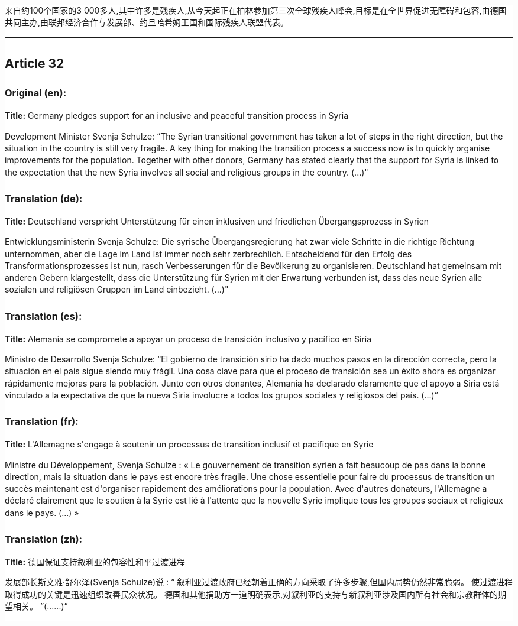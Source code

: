 来自约100个国家的3 000多人,其中许多是残疾人,从今天起正在柏林参加第三次全球残疾人峰会,目标是在全世界促进无障碍和包容,由德国共同主办,由联邦经济合作与发展部、约旦哈希姆王国和国际残疾人联盟代表。

---

## Article 32
### Original (en):
**Title:** Germany pledges support for an inclusive and peaceful transition process in Syria

Development Minister Svenja Schulze: “The Syrian transitional government has taken a lot of steps in the right direction, but the situation in the country is still very fragile. A key thing for making the transition process a success now is to quickly organise improvements for the population. Together with other donors, Germany has stated clearly that the support for Syria is linked to the expectation that the new Syria involves all social and religious groups in the country. (...)"

### Translation (de):
**Title:** Deutschland verspricht Unterstützung für einen inklusiven und friedlichen Übergangsprozess in Syrien

Entwicklungsministerin Svenja Schulze: Die syrische Übergangsregierung hat zwar viele Schritte in die richtige Richtung unternommen, aber die Lage im Land ist immer noch sehr zerbrechlich. Entscheidend für den Erfolg des Transformationsprozesses ist nun, rasch Verbesserungen für die Bevölkerung zu organisieren. Deutschland hat gemeinsam mit anderen Gebern klargestellt, dass die Unterstützung für Syrien mit der Erwartung verbunden ist, dass das neue Syrien alle sozialen und religiösen Gruppen im Land einbezieht. (...)"

### Translation (es):
**Title:** Alemania se compromete a apoyar un proceso de transición inclusivo y pacífico en Siria

Ministro de Desarrollo Svenja Schulze: “El gobierno de transición sirio ha dado muchos pasos en la dirección correcta, pero la situación en el país sigue siendo muy frágil. Una cosa clave para que el proceso de transición sea un éxito ahora es organizar rápidamente mejoras para la población. Junto con otros donantes, Alemania ha declarado claramente que el apoyo a Siria está vinculado a la expectativa de que la nueva Siria involucre a todos los grupos sociales y religiosos del país. (...)”

### Translation (fr):
**Title:** L'Allemagne s'engage à soutenir un processus de transition inclusif et pacifique en Syrie

Ministre du Développement, Svenja Schulze : « Le gouvernement de transition syrien a fait beaucoup de pas dans la bonne direction, mais la situation dans le pays est encore très fragile. Une chose essentielle pour faire du processus de transition un succès maintenant est d'organiser rapidement des améliorations pour la population. Avec d'autres donateurs, l'Allemagne a déclaré clairement que le soutien à la Syrie est lié à l'attente que la nouvelle Syrie implique tous les groupes sociaux et religieux dans le pays. (...) »

### Translation (zh):
**Title:** 德国保证支持叙利亚的包容性和平过渡进程

发展部长斯文雅·舒尔泽(Svenja Schulze)说 : “ 叙利亚过渡政府已经朝着正确的方向采取了许多步骤,但国内局势仍然非常脆弱。 使过渡进程取得成功的关键是迅速组织改善民众状况。 德国和其他捐助方一道明确表示,对叙利亚的支持与新叙利亚涉及国内所有社会和宗教群体的期望相关。 ”(......)”

---